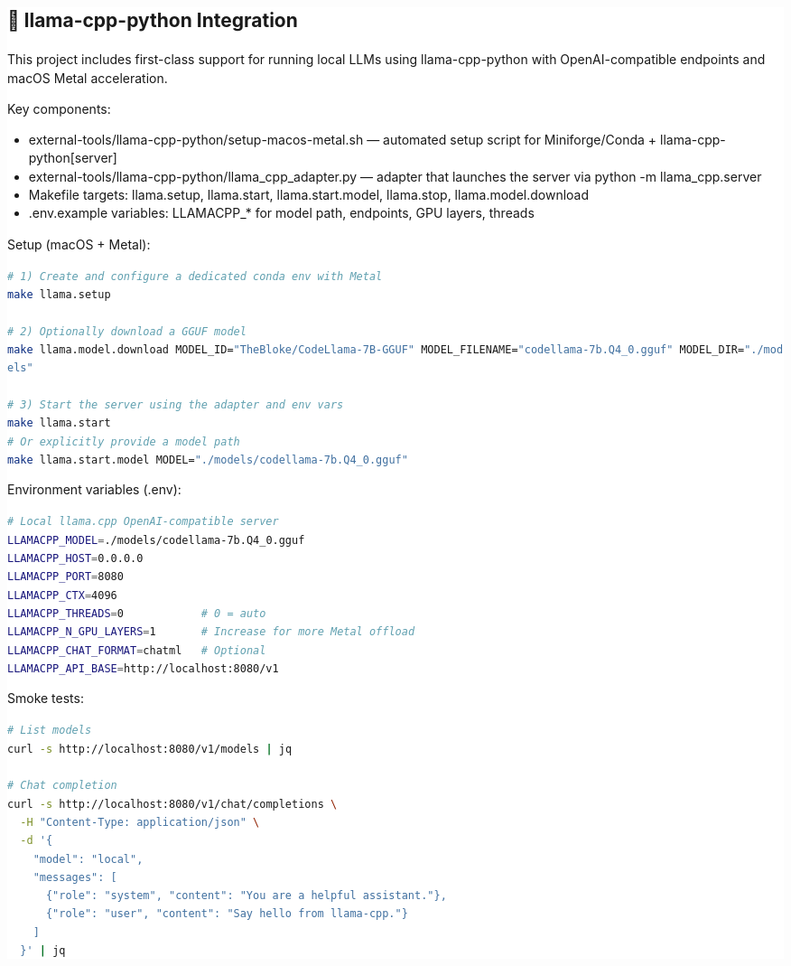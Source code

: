 ## 🦙 llama-cpp-python Integration

This project includes first-class support for running local LLMs using llama-cpp-python with OpenAI-compatible endpoints and macOS Metal acceleration.

Key components:
- external-tools/llama-cpp-python/setup-macos-metal.sh — automated setup script for Miniforge/Conda + llama-cpp-python[server]
- external-tools/llama-cpp-python/llama_cpp_adapter.py — adapter that launches the server via python -m llama_cpp.server
- Makefile targets: llama.setup, llama.start, llama.start.model, llama.stop, llama.model.download
- .env.example variables: LLAMACPP_* for model path, endpoints, GPU layers, threads

Setup (macOS + Metal):

```bash
# 1) Create and configure a dedicated conda env with Metal
make llama.setup

# 2) Optionally download a GGUF model
make llama.model.download MODEL_ID="TheBloke/CodeLlama-7B-GGUF" MODEL_FILENAME="codellama-7b.Q4_0.gguf" MODEL_DIR="./models"

# 3) Start the server using the adapter and env vars
make llama.start
# Or explicitly provide a model path
make llama.start.model MODEL="./models/codellama-7b.Q4_0.gguf"
```

Environment variables (.env):

```bash
# Local llama.cpp OpenAI-compatible server
LLAMACPP_MODEL=./models/codellama-7b.Q4_0.gguf
LLAMACPP_HOST=0.0.0.0
LLAMACPP_PORT=8080
LLAMACPP_CTX=4096
LLAMACPP_THREADS=0            # 0 = auto
LLAMACPP_N_GPU_LAYERS=1       # Increase for more Metal offload
LLAMACPP_CHAT_FORMAT=chatml   # Optional
LLAMACPP_API_BASE=http://localhost:8080/v1
```

Smoke tests:

```bash
# List models
curl -s http://localhost:8080/v1/models | jq

# Chat completion
curl -s http://localhost:8080/v1/chat/completions \
  -H "Content-Type: application/json" \
  -d '{
    "model": "local",
    "messages": [
      {"role": "system", "content": "You are a helpful assistant."},
      {"role": "user", "content": "Say hello from llama-cpp."}
    ]
  }' | jq
```
